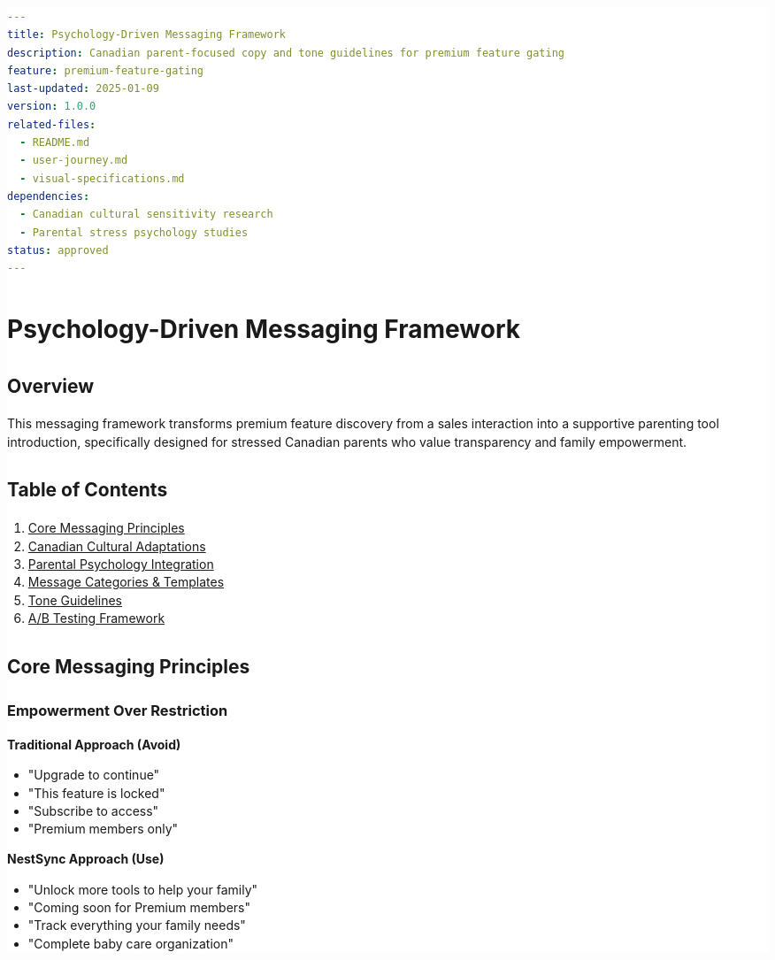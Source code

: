 ```yaml
---
title: Psychology-Driven Messaging Framework
description: Canadian parent-focused copy and tone guidelines for premium feature gating
feature: premium-feature-gating
last-updated: 2025-01-09
version: 1.0.0
related-files: 
  - README.md
  - user-journey.md
  - visual-specifications.md
dependencies:
  - Canadian cultural sensitivity research
  - Parental stress psychology studies
status: approved
---
```


# Psychology-Driven Messaging Framework

## Overview

This messaging framework transforms premium feature discovery from a sales interaction into a supportive parenting tool introduction, specifically designed for stressed Canadian parents who value transparency and family empowerment.

## Table of Contents

1. [Core Messaging Principles](#core-messaging-principles)
2. [Canadian Cultural Adaptations](#canadian-cultural-adaptations)
3. [Parental Psychology Integration](#parental-psychology-integration)
4. [Message Categories & Templates](#message-categories--templates)
5. [Tone Guidelines](#tone-guidelines)
6. [A/B Testing Framework](#ab-testing-framework)

## Core Messaging Principles

### Empowerment Over Restriction

**Traditional Approach (Avoid)**
- "Upgrade to continue"
- "This feature is locked"
- "Subscribe to access"
- "Premium members only"

**NestSync Approach (Use)**
- "Unlock more tools to help your family"
- "Coming soon for Premium members"
- "Track everything your family needs"
- "Complete baby care organization"
